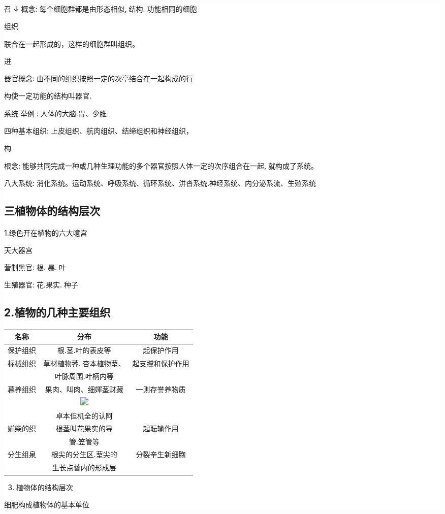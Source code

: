 召 $\downarrow$ 概念: 每个细胞群都是由形态相似, 结构. 功能相同的细胞

组织

联合在一起形成的，这样的细胞群叫组织。

进

器官概念: 由不同的组织按照一定的次亭结合在一起构成的行

构使一定功能的结构叫器官.

系统 举例 : 人体的大脑.胃、少脽

四种基本组织: 上皮组织、航肉组织、结缔组织和神经组织，

构

根念: 能够共同完成一种或几种生理功能的多个器官按照人体一定的次序组合在一起, 就构成了系统。

八大系统: 消化系统。运动系统、呼吸系统、循环系统、汫沓系统.神经系统、内分泌系流、生殖系统

## 三植物体的结构层次

1.绿色开在植物的六大噫宫

天大器宫

营制黑官: 根. 暴. 叶

生殖器官: 花.果实. 种子

## 2.植物的几种主要组织

| 名称 | 分布 | 功能 |
| :---: | :---: | :---: |
| 保护组织 | 根.茎.叶的表皮等 | 起保护作用 |
| 标械组织 | 草材植物荠. 杏本植物荎、 | 起支攩和保护作用 |
|  | 叶脉周围.叶柄内等 |  |
| 暮养组织 | 果肉、叫肉、细媈茎财藏 | 一则存誉养物质 |
|  | ![](https://cdn.mathpix.com/cropped/2024_05_08_b40ee8d9e9ceceaf1f83g-022.jpg?height=104&width=451&top_left_y=1138&top_left_x=551) |  |
|  | 卓本但机全的认阿 |  |
| 媊柴的织 | 根茎叫花果实的导 | 起耺输作用 |
|  | 管.笠管等 |  |
| 分生组泉 | 根尖的分生区.荎尖的 | 分裂辛生新细胞 |
|  | 生长点䓠内的形成层 |  |

3. 植物体的结构层次

细肥构成植物体的基本单位
